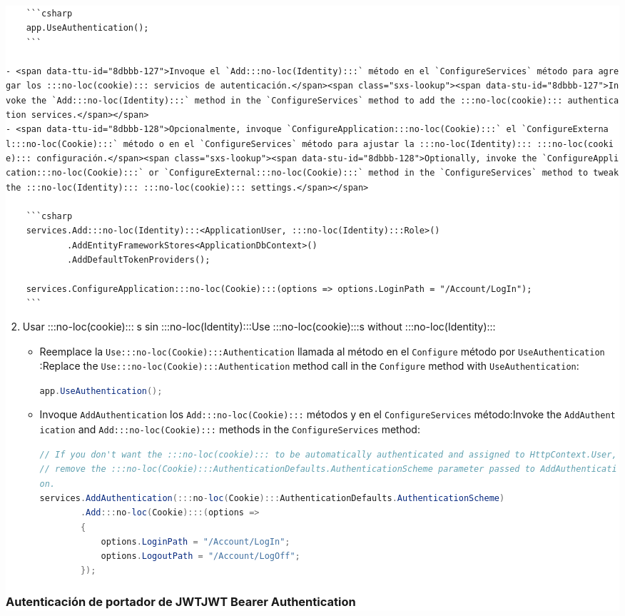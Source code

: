         ```csharp
        app.UseAuthentication();
        ```

    - <span data-ttu-id="8dbbb-127">Invoque el `Add:::no-loc(Identity):::` método en el `ConfigureServices` método para agregar los :::no-loc(cookie)::: servicios de autenticación.</span><span class="sxs-lookup"><span data-stu-id="8dbbb-127">Invoke the `Add:::no-loc(Identity):::` method in the `ConfigureServices` method to add the :::no-loc(cookie)::: authentication services.</span></span>
    - <span data-ttu-id="8dbbb-128">Opcionalmente, invoque `ConfigureApplication:::no-loc(Cookie):::` el `ConfigureExternal:::no-loc(Cookie):::` método o en el `ConfigureServices` método para ajustar la :::no-loc(Identity)::: :::no-loc(cookie)::: configuración.</span><span class="sxs-lookup"><span data-stu-id="8dbbb-128">Optionally, invoke the `ConfigureApplication:::no-loc(Cookie):::` or `ConfigureExternal:::no-loc(Cookie):::` method in the `ConfigureServices` method to tweak the :::no-loc(Identity)::: :::no-loc(cookie)::: settings.</span></span>

        ```csharp
        services.Add:::no-loc(Identity):::<ApplicationUser, :::no-loc(Identity):::Role>()
                .AddEntityFrameworkStores<ApplicationDbContext>()
                .AddDefaultTokenProviders();

        services.ConfigureApplication:::no-loc(Cookie):::(options => options.LoginPath = "/Account/LogIn");
        ```

2. <span data-ttu-id="8dbbb-129">Usar :::no-loc(cookie)::: s sin :::no-loc(Identity):::</span><span class="sxs-lookup"><span data-stu-id="8dbbb-129">Use :::no-loc(cookie):::s without :::no-loc(Identity):::</span></span>
    - <span data-ttu-id="8dbbb-130">Reemplace la `Use:::no-loc(Cookie):::Authentication` llamada al método en el `Configure` método por `UseAuthentication` :</span><span class="sxs-lookup"><span data-stu-id="8dbbb-130">Replace the `Use:::no-loc(Cookie):::Authentication` method call in the `Configure` method with `UseAuthentication`:</span></span>

        ```csharp
        app.UseAuthentication();
        ```

    - <span data-ttu-id="8dbbb-131">Invoque `AddAuthentication` los `Add:::no-loc(Cookie):::` métodos y en el `ConfigureServices` método:</span><span class="sxs-lookup"><span data-stu-id="8dbbb-131">Invoke the `AddAuthentication` and `Add:::no-loc(Cookie):::` methods in the `ConfigureServices` method:</span></span>

        ```csharp
        // If you don't want the :::no-loc(cookie)::: to be automatically authenticated and assigned to HttpContext.User,
        // remove the :::no-loc(Cookie):::AuthenticationDefaults.AuthenticationScheme parameter passed to AddAuthentication.
        services.AddAuthentication(:::no-loc(Cookie):::AuthenticationDefaults.AuthenticationScheme)
                .Add:::no-loc(Cookie):::(options =>
                {
                    options.LoginPath = "/Account/LogIn";
                    options.LogoutPath = "/Account/LogOff";
                });
        ```

### <a name="jwt-bearer-authentication"></a><span data-ttu-id="8dbbb-132">Autenticación de portador de JWT</span><span class="sxs-lookup"><span data-stu-id="8dbbb-132">JWT Bearer Authentication</span></span>
